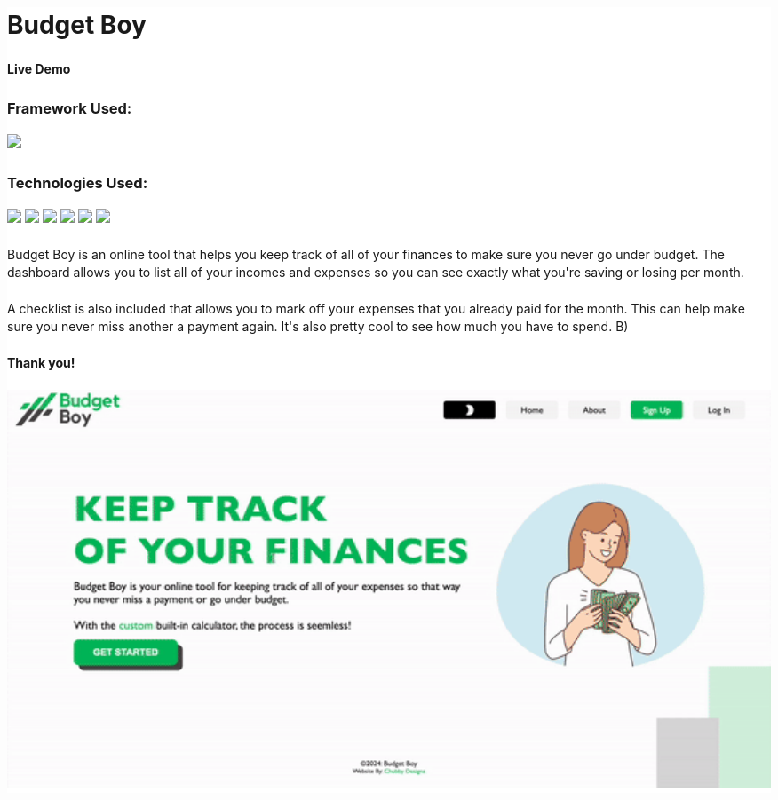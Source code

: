 <h1>Budget Boy</h1>
<a href="https://budget-boy-ac3a5.web.app/home"><b>Live Demo</b></a>
<br>
<h3>Framework Used:</h3>
<img src="https://cdn.jsdelivr.net/gh/devicons/devicon/icons/angularjs/angularjs-original.svg" width="68px;"/>
<h3>Technologies Used:</h3>
<p float="left">
<img src="https://cdn.jsdelivr.net/gh/devicons/devicon/icons/html5/html5-original-wordmark.svg" width="60px;"/>
<img src="https://cdn.jsdelivr.net/gh/devicons/devicon/icons/javascript/javascript-original.svg" width="60px;"/>
<img src="https://cdn.jsdelivr.net/gh/devicons/devicon/icons/css3/css3-original-wordmark.svg" width="60px;"/>
<img src="https://cdn.jsdelivr.net/gh/devicons/devicon/icons/sass/sass-original.svg" width="60px;"/>
<img src="https://cdn.jsdelivr.net/gh/devicons/devicon/icons/typescript/typescript-original.svg" width="60px;"/> 
<img src="https://cdn.jsdelivr.net/gh/devicons/devicon/icons/firebase/firebase-plain-wordmark.svg" width="60px;"/>
<br>
<br>
Budget Boy is an online tool that helps you keep track of all of your finances to make sure you never go under budget. The dashboard allows you to list all of your incomes and expenses so you can see exactly what you're saving or losing per month.
<br>
<br>
A checklist is also included that allows you to mark off your expenses that you already paid for the month. This can help make sure you never miss another a payment again. It's also pretty cool to see how much you have to spend. B)
<br>
<br>
<b>Thank you!</b>
<br>
<br>
<img src="budget-boy-preview.gif" alt="budget-boy" width="100%" height="auto">
